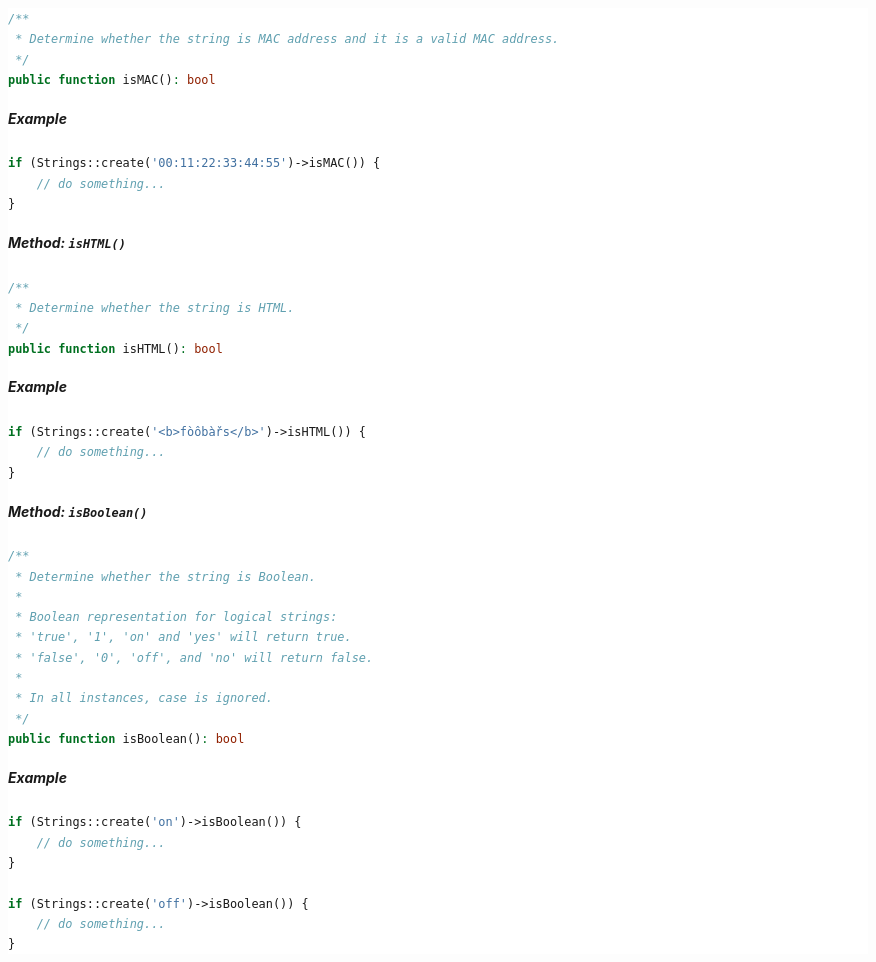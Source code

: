 ```php
/**
 * Determine whether the string is MAC address and it is a valid MAC address.
 */
public function isMAC(): bool
```

##### Example

```php
if (Strings::create('00:11:22:33:44:55')->isMAC()) {
    // do something...
}
```

##### <a name="strings_isHTML"></a> Method: `isHTML()`

```php
/**
 * Determine whether the string is HTML.
 */
public function isHTML(): bool
```

##### Example

```php
if (Strings::create('<b>fòôbàřs</b>')->isHTML()) {
    // do something...
}
```

##### <a name="strings_isBoolean"></a> Method: `isBoolean()`

```php
/**
 * Determine whether the string is Boolean.
 *
 * Boolean representation for logical strings:
 * 'true', '1', 'on' and 'yes' will return true.
 * 'false', '0', 'off', and 'no' will return false.
 *
 * In all instances, case is ignored.
 */
public function isBoolean(): bool
```

##### Example

```php
if (Strings::create('on')->isBoolean()) {
    // do something...
}

if (Strings::create('off')->isBoolean()) {
    // do something...
}
```
